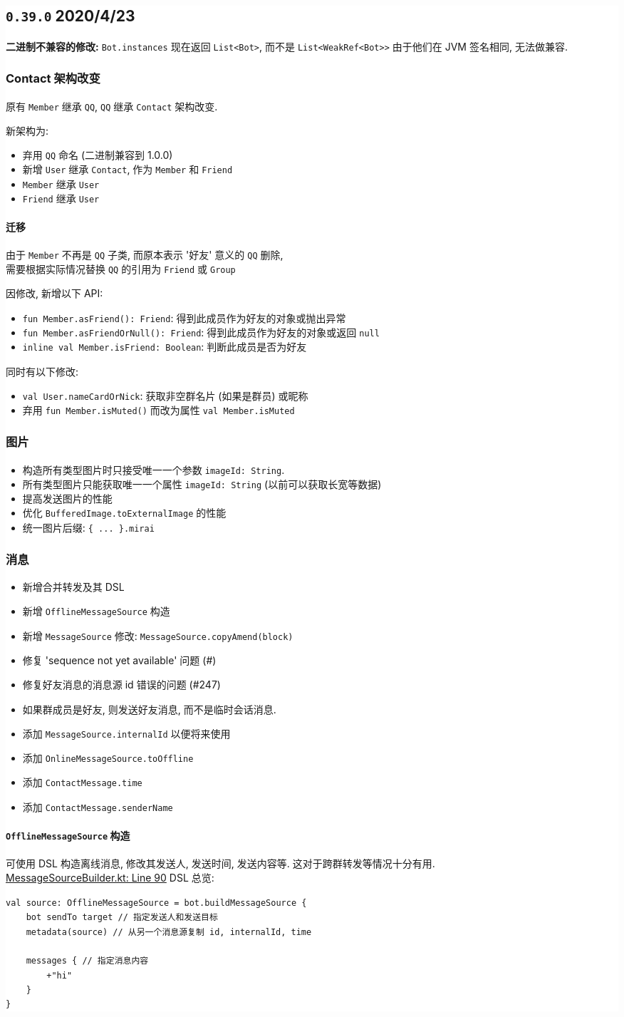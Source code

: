 ## `0.39.0`  2020/4/23
**二进制不兼容的修改:** `Bot.instances` 现在返回 `List<Bot>`, 而不是 `List<WeakRef<Bot>>` 由于他们在 JVM 签名相同, 无法做兼容.

### Contact 架构改变
原有 `Member` 继承 `QQ`, `QQ` 继承 `Contact` 架构改变.


新架构为:
- 弃用 `QQ` 命名 (二进制兼容到 1.0.0)
- 新增 `User` 继承 `Contact`, 作为 `Member` 和 `Friend`
- `Member` 继承 `User`
- `Friend` 继承 `User`

#### 迁移
由于 `Member` 不再是 `QQ` 子类, 而原本表示 '好友' 意义的 `QQ` 删除,  
需要根据实际情况替换 `QQ` 的引用为 `Friend` 或 `Group`


因修改, 新增以下 API:
- `fun Member.asFriend(): Friend`: 得到此成员作为好友的对象或抛出异常
- `fun Member.asFriendOrNull(): Friend`: 得到此成员作为好友的对象或返回 `null`
- `inline val Member.isFriend: Boolean`: 判断此成员是否为好友


同时有以下修改:
- `val User.nameCardOrNick`: 获取非空群名片 (如果是群员) 或昵称
- 弃用 `fun Member.isMuted()` 而改为属性 `val Member.isMuted`

### 图片
- 构造所有类型图片时只接受唯一一个参数 `imageId: String`.
- 所有类型图片只能获取唯一一个属性 `imageId: String` (以前可以获取长宽等数据)
- 提高发送图片的性能
- 优化 `BufferedImage.toExternalImage` 的性能
- 统一图片后缀: `{ ... }.mirai`

### 消息
- 新增合并转发及其 DSL
- 新增 `OfflineMessageSource` 构造
- 新增 `MessageSource` 修改: `MessageSource.copyAmend(block)`
- 修复 'sequence not yet available' 问题 (#)
- 修复好友消息的消息源 id 错误的问题 (#247)
- 如果群成员是好友, 则发送好友消息, 而不是临时会话消息.
- 添加 `MessageSource.internalId` 以便将来使用
- 添加 `OnlineMessageSource.toOffline`

- 添加 `ContactMessage.time`
- 添加 `ContactMessage.senderName`

#### `OfflineMessageSource` 构造
可使用 DSL 构造离线消息, 修改其发送人, 发送时间, 发送内容等. 这对于跨群转发等情况十分有用.  
[MessageSourceBuilder.kt: Line 90](mirai-core/src/commonMain/kotlin/net.mamoe.mirai/message/data/MessageSourceBuilder.kt#L90)
DSL 总览:
```
val source: OfflineMessageSource = bot.buildMessageSource {
    bot sendTo target // 指定发送人和发送目标
    metadata(source) // 从另一个消息源复制 id, internalId, time

    messages { // 指定消息内容
        +"hi"
    }
}
```
